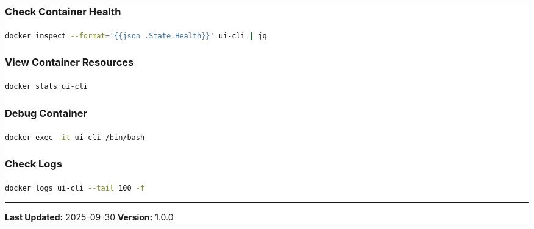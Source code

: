 ### Check Container Health

```bash
docker inspect --format='{{json .State.Health}}' ui-cli | jq
```

### View Container Resources

```bash
docker stats ui-cli
```

### Debug Container

```bash
docker exec -it ui-cli /bin/bash
```

### Check Logs

```bash
docker logs ui-cli --tail 100 -f
```

---

**Last Updated:** 2025-09-30
**Version:** 1.0.0

